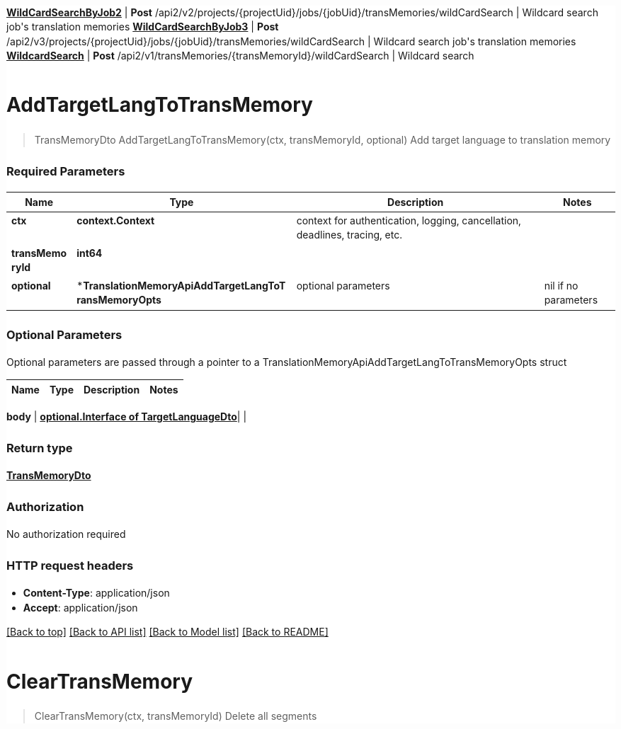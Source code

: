 [**WildCardSearchByJob2**](TranslationMemoryApi.md#WildCardSearchByJob2) | **Post** /api2/v2/projects/{projectUid}/jobs/{jobUid}/transMemories/wildCardSearch | Wildcard search job&#39;s translation memories
[**WildCardSearchByJob3**](TranslationMemoryApi.md#WildCardSearchByJob3) | **Post** /api2/v3/projects/{projectUid}/jobs/{jobUid}/transMemories/wildCardSearch | Wildcard search job&#39;s translation memories
[**WildcardSearch**](TranslationMemoryApi.md#WildcardSearch) | **Post** /api2/v1/transMemories/{transMemoryId}/wildCardSearch | Wildcard search


# **AddTargetLangToTransMemory**
> TransMemoryDto AddTargetLangToTransMemory(ctx, transMemoryId, optional)
Add target language to translation memory



### Required Parameters

Name | Type | Description  | Notes
------------- | ------------- | ------------- | -------------
 **ctx** | **context.Context** | context for authentication, logging, cancellation, deadlines, tracing, etc.
  **transMemoryId** | **int64**|  | 
 **optional** | ***TranslationMemoryApiAddTargetLangToTransMemoryOpts** | optional parameters | nil if no parameters

### Optional Parameters
Optional parameters are passed through a pointer to a TranslationMemoryApiAddTargetLangToTransMemoryOpts struct

Name | Type | Description  | Notes
------------- | ------------- | ------------- | -------------

 **body** | [**optional.Interface of TargetLanguageDto**](TargetLanguageDto.md)|  | 

### Return type

[**TransMemoryDto**](TransMemoryDto.md)

### Authorization

No authorization required

### HTTP request headers

 - **Content-Type**: application/json
 - **Accept**: application/json

[[Back to top]](#) [[Back to API list]](../README.md#documentation-for-api-endpoints) [[Back to Model list]](../README.md#documentation-for-models) [[Back to README]](../README.md)

# **ClearTransMemory**
> ClearTransMemory(ctx, transMemoryId)
Delete all segments

